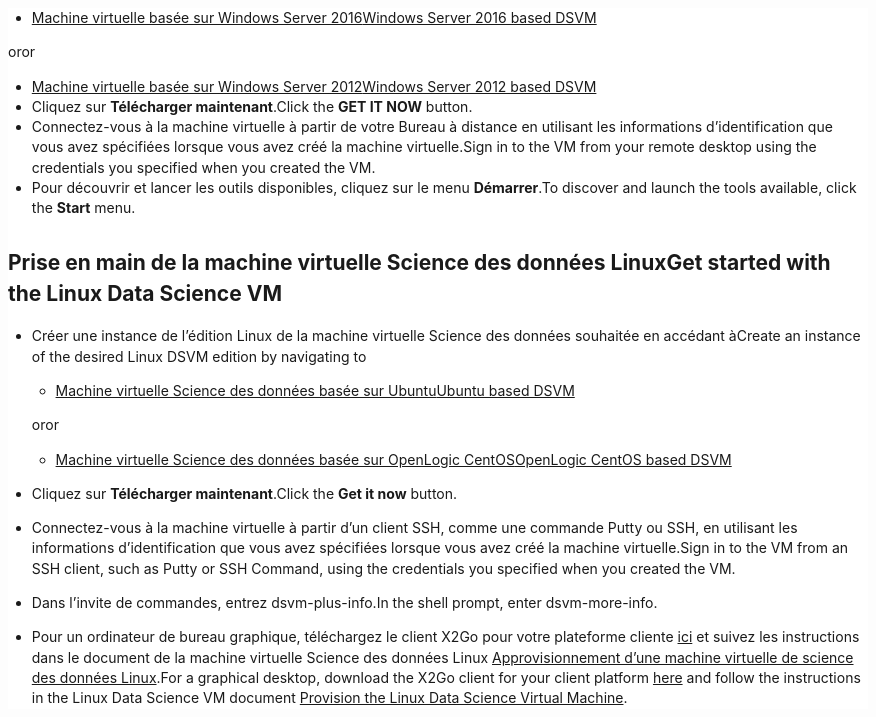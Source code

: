   * [<span data-ttu-id="06b30-341">Machine virtuelle basée sur Windows Server 2016</span><span class="sxs-lookup"><span data-stu-id="06b30-341">Windows Server 2016 based DSVM</span></span>](https://azuremarketplace.microsoft.com/en-us/marketplace/apps/microsoft-ads.windows-data-science-vm)
  
  <span data-ttu-id="06b30-342">or</span><span class="sxs-lookup"><span data-stu-id="06b30-342">or</span></span> 
  * [<span data-ttu-id="06b30-343">Machine virtuelle basée sur Windows Server 2012</span><span class="sxs-lookup"><span data-stu-id="06b30-343">Windows Server 2012 based DSVM</span></span>](https://azure.microsoft.com/marketplace/partners/microsoft-ads/standard-data-science-vm/) 
* <span data-ttu-id="06b30-344">Cliquez sur **Télécharger maintenant**.</span><span class="sxs-lookup"><span data-stu-id="06b30-344">Click the **GET IT NOW** button.</span></span>
* <span data-ttu-id="06b30-345">Connectez-vous à la machine virtuelle à partir de votre Bureau à distance en utilisant les informations d’identification que vous avez spécifiées lorsque vous avez créé la machine virtuelle.</span><span class="sxs-lookup"><span data-stu-id="06b30-345">Sign in to the VM from your remote desktop using the credentials you specified when you created the VM.</span></span>
* <span data-ttu-id="06b30-346">Pour découvrir et lancer les outils disponibles, cliquez sur le menu **Démarrer**.</span><span class="sxs-lookup"><span data-stu-id="06b30-346">To discover and launch the tools available, click the **Start** menu.</span></span>

## <a name="get-started-with-the-linux-data-science-vm"></a><span data-ttu-id="06b30-347">Prise en main de la machine virtuelle Science des données Linux</span><span class="sxs-lookup"><span data-stu-id="06b30-347">Get started with the Linux Data Science VM</span></span>
* <span data-ttu-id="06b30-348">Créer une instance de l’édition Linux de la machine virtuelle Science des données souhaitée en accédant à</span><span class="sxs-lookup"><span data-stu-id="06b30-348">Create an instance of the desired Linux DSVM edition by navigating to</span></span> 
  * [<span data-ttu-id="06b30-349">Machine virtuelle Science des données basée sur Ubuntu</span><span class="sxs-lookup"><span data-stu-id="06b30-349">Ubuntu based DSVM</span></span>](http://aka.ms/dsvm/ubuntu)

  <span data-ttu-id="06b30-350">or</span><span class="sxs-lookup"><span data-stu-id="06b30-350">or</span></span>

  * [<span data-ttu-id="06b30-351">Machine virtuelle Science des données basée sur OpenLogic CentOS</span><span class="sxs-lookup"><span data-stu-id="06b30-351">OpenLogic CentOS based DSVM</span></span>](http://aka.ms/dsvm/centos)

  
* <span data-ttu-id="06b30-352">Cliquez sur **Télécharger maintenant**.</span><span class="sxs-lookup"><span data-stu-id="06b30-352">Click the **Get it now** button.</span></span>
* <span data-ttu-id="06b30-353">Connectez-vous à la machine virtuelle à partir d’un client SSH, comme une commande Putty ou SSH, en utilisant les informations d’identification que vous avez spécifiées lorsque vous avez créé la machine virtuelle.</span><span class="sxs-lookup"><span data-stu-id="06b30-353">Sign in to the VM from an SSH client, such as Putty or SSH Command, using the credentials you specified when you created the VM.</span></span>
* <span data-ttu-id="06b30-354">Dans l’invite de commandes, entrez dsvm-plus-info.</span><span class="sxs-lookup"><span data-stu-id="06b30-354">In the shell prompt, enter dsvm-more-info.</span></span>
* <span data-ttu-id="06b30-355">Pour un ordinateur de bureau graphique, téléchargez le client X2Go pour votre plateforme cliente [ici](http://wiki.x2go.org/doku.php/doc:installation:x2goclient) et suivez les instructions dans le document de la machine virtuelle Science des données Linux [Approvisionnement d’une machine virtuelle de science des données Linux](machine-learning-data-science-linux-dsvm-intro.md#installing-and-configuring-x2go-client).</span><span class="sxs-lookup"><span data-stu-id="06b30-355">For a graphical desktop, download the X2Go client for your client platform [here](http://wiki.x2go.org/doku.php/doc:installation:x2goclient) and follow the instructions in the Linux Data Science VM document [Provision the Linux Data Science Virtual Machine](machine-learning-data-science-linux-dsvm-intro.md#installing-and-configuring-x2go-client).</span></span>
